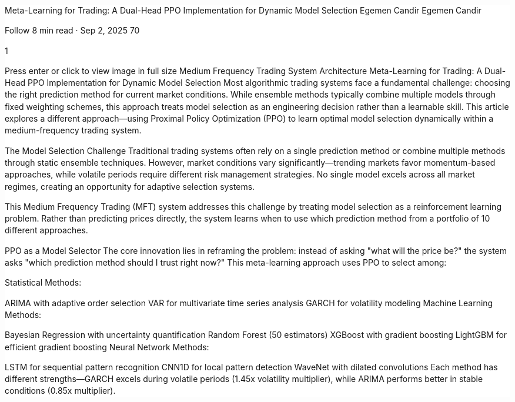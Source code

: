 Meta-Learning for Trading: A Dual-Head PPO Implementation for Dynamic Model Selection
Egemen Candir
Egemen Candir

Follow
8 min read
·
Sep 2, 2025
70


1





Press enter or click to view image in full size
Medium Frequency Trading System Architecture
Meta-Learning for Trading: A Dual-Head PPO Implementation for Dynamic Model Selection
Most algorithmic trading systems face a fundamental challenge: choosing the right prediction method for current market conditions. While ensemble methods typically combine multiple models through fixed weighting schemes, this approach treats model selection as an engineering decision rather than a learnable skill. This article explores a different approach—using Proximal Policy Optimization (PPO) to learn optimal model selection dynamically within a medium-frequency trading system.

The Model Selection Challenge
Traditional trading systems often rely on a single prediction method or combine multiple methods through static ensemble techniques. However, market conditions vary significantly—trending markets favor momentum-based approaches, while volatile periods require different risk management strategies. No single model excels across all market regimes, creating an opportunity for adaptive selection systems.

This Medium Frequency Trading (MFT) system addresses this challenge by treating model selection as a reinforcement learning problem. Rather than predicting prices directly, the system learns when to use which prediction method from a portfolio of 10 different approaches.

PPO as a Model Selector
The core innovation lies in reframing the problem: instead of asking "what will the price be?" the system asks "which prediction method should I trust right now?" This meta-learning approach uses PPO to select among:

Statistical Methods:

ARIMA with adaptive order selection
VAR for multivariate time series analysis
GARCH for volatility modeling
Machine Learning Methods:

Bayesian Regression with uncertainty quantification
Random Forest (50 estimators)
XGBoost with gradient boosting
LightGBM for efficient gradient boosting
Neural Network Methods:

LSTM for sequential pattern recognition
CNN1D for local pattern detection
WaveNet with dilated convolutions
Each method has different strengths—GARCH excels during volatile periods (1.45x volatility multiplier), while ARIMA performs better in stable conditions (0.85x multiplier).
